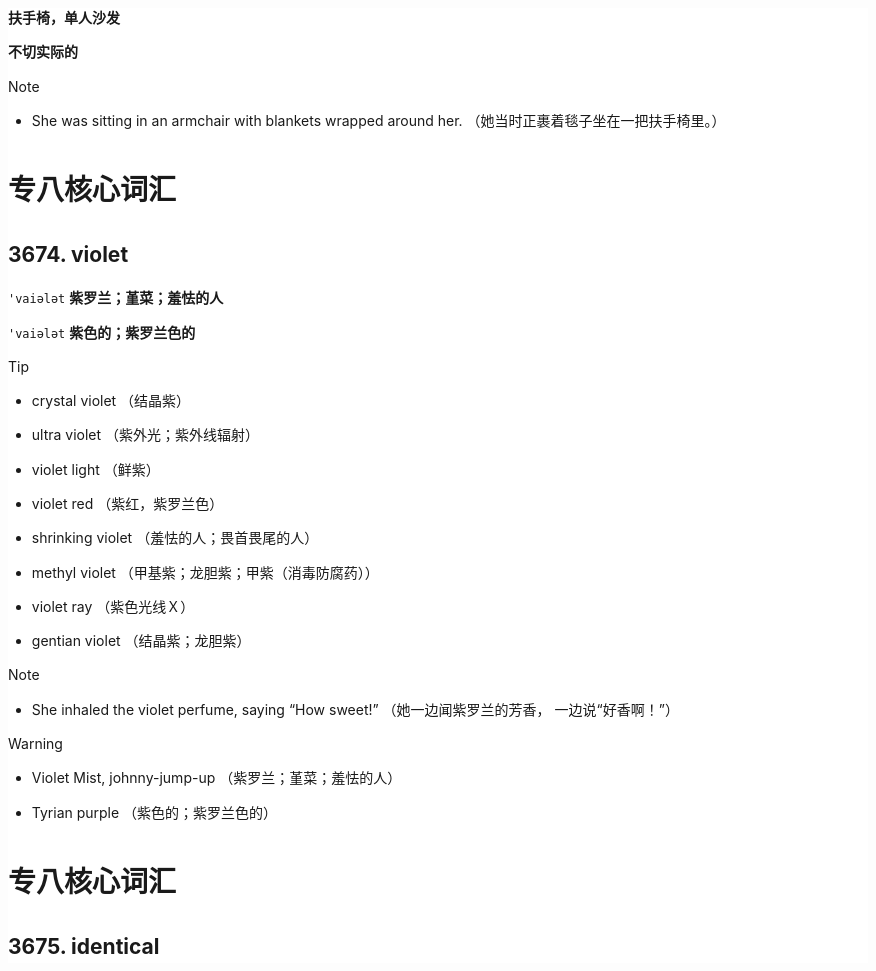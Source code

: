 **扶手椅，单人沙发**

**不切实际的**

> [!NOTE]
>
> - She was sitting in an armchair with blankets wrapped around her. （她当时正裹着毯子坐在一把扶手椅里。）
>

# 专八核心词汇

## 3674. violet

`'vaiələt`  **紫罗兰；堇菜；羞怯的人**

`'vaiələt`  **紫色的；紫罗兰色的**

> [!TIP]
>
> - crystal violet （结晶紫）
>
> - ultra violet （紫外光；紫外线辐射）
>
> - violet light （鲜紫）
>
> - violet red （紫红，紫罗兰色）
>
> - shrinking violet （羞怯的人；畏首畏尾的人）
>
> - methyl violet （甲基紫；龙胆紫；甲紫（消毒防腐药））
>
> - violet ray （紫色光线Ｘ）
>
> - gentian violet （结晶紫；龙胆紫）
>

> [!NOTE]
>
> - She inhaled the violet perfume, saying “How sweet!” （她一边闻紫罗兰的芳香， 一边说“好香啊！”）
>

> [!WARNING]
>
> - Violet Mist, johnny-jump-up （紫罗兰；堇菜；羞怯的人）
>
> - Tyrian purple （紫色的；紫罗兰色的）
>

# 专八核心词汇

## 3675. identical
